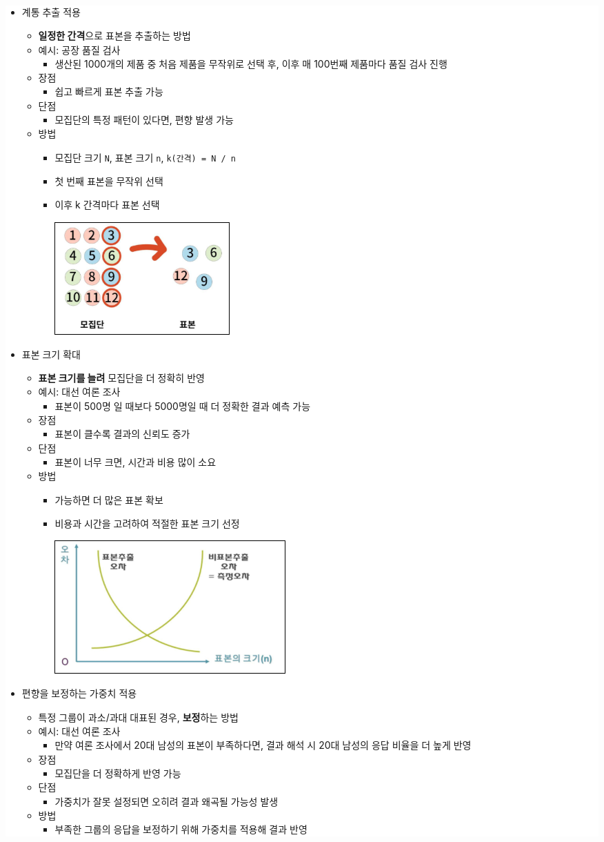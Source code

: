 - 계통 추출 적용
  - **일정한 간격**으로 표본을 추출하는 방법
  - 예시: 공장 품질 검사
    - 생산된 1000개의 제품 중 처음 제품을 무작위로 선택 후, 이후 매 100번째 제품마다 품질 검사 진행
  - 장점
    - 쉽고 빠르게 표본 추출 가능
  - 단점
    - 모집단의 특정 패턴이 있다면, 편향 발생 가능
  - 방법
    - 모집단 크기 `N`, 표본 크기 `n`, `k(간격) = N / n`
    - 첫 번째 표본을 무작위 선택
    - 이후 k 간격마다 표본 선택

      ![alt text](image-4.png)

- 표본 크기 확대
  - **표본 크기를 늘려** 모집단을 더 정확히 반영
  - 예시: 대선 여론 조사
    - 표본이 500명 일 때보다 5000명일 때 더 정확한 결과 예측 가능
  - 장점
    - 표본이 클수록 결과의 신뢰도 증가
  - 단점
    - 표본이 너무 크면, 시간과 비용 많이 소요
  - 방법
    - 가능하면 더 많은 표본 확보
    - 비용과 시간을 고려하여 적절한 표본 크기 선정

      ![alt text](image-5.png)

- 편향을 보정하는 가중치 적용
  - 특정 그룹이 과소/과대 대표된 경우, **보정**하는 방법
  - 예시: 대선 여론 조사
    - 만약 여론 조사에서 20대 남성의 표본이 부족하다면, 결과 해석 시 20대 남성의 응답 비율을 더 높게 반영
  - 장점
    - 모집단을 더 정확하게 반영 가능
  - 단점
    - 가중치가 잘못 설정되면 오히려 결과 왜곡될 가능성 발생
  - 방법
    - 부족한 그룹의 응답을 보정하기 위해 가중치를 적용해 결과 반영
